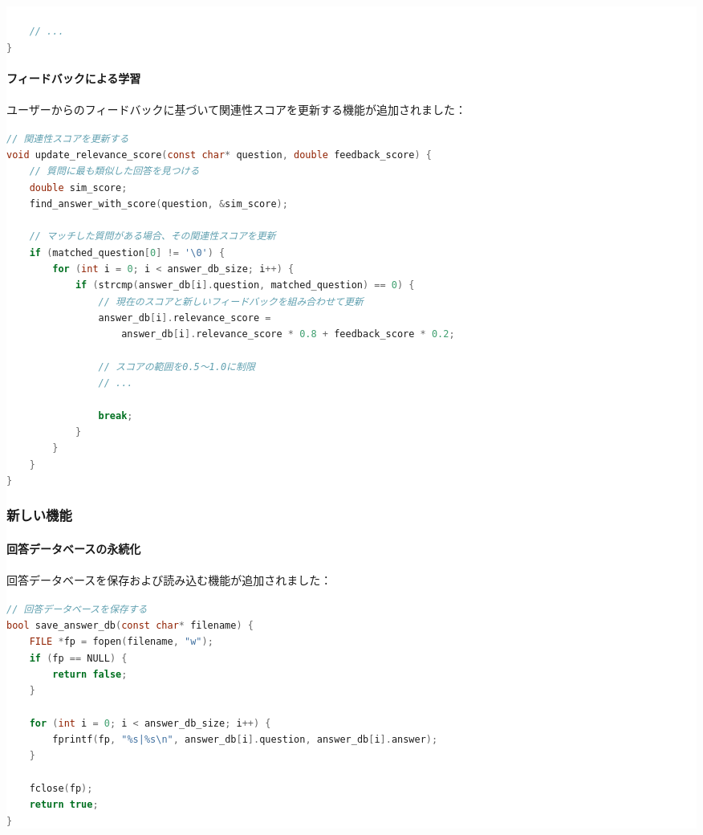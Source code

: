 ```c
    
    // ...
}
```

#### フィードバックによる学習

ユーザーからのフィードバックに基づいて関連性スコアを更新する機能が追加されました：

```c
// 関連性スコアを更新する
void update_relevance_score(const char* question, double feedback_score) {
    // 質問に最も類似した回答を見つける
    double sim_score;
    find_answer_with_score(question, &sim_score);
    
    // マッチした質問がある場合、その関連性スコアを更新
    if (matched_question[0] != '\0') {
        for (int i = 0; i < answer_db_size; i++) {
            if (strcmp(answer_db[i].question, matched_question) == 0) {
                // 現在のスコアと新しいフィードバックを組み合わせて更新
                answer_db[i].relevance_score = 
                    answer_db[i].relevance_score * 0.8 + feedback_score * 0.2;
                
                // スコアの範囲を0.5〜1.0に制限
                // ...
                
                break;
            }
        }
    }
}
```

### 新しい機能

#### 回答データベースの永続化

回答データベースを保存および読み込む機能が追加されました：

```c
// 回答データベースを保存する
bool save_answer_db(const char* filename) {
    FILE *fp = fopen(filename, "w");
    if (fp == NULL) {
        return false;
    }
    
    for (int i = 0; i < answer_db_size; i++) {
        fprintf(fp, "%s|%s\n", answer_db[i].question, answer_db[i].answer);
    }
    
    fclose(fp);
    return true;
}
```

